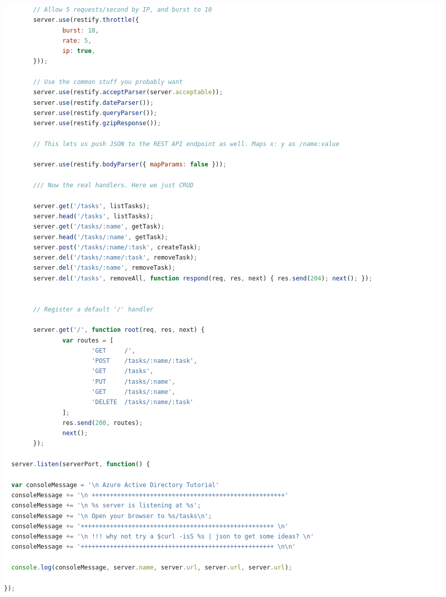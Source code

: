 ```Javascript
        // Allow 5 requests/second by IP, and burst to 10
        server.use(restify.throttle({
                burst: 10,
                rate: 5,
                ip: true,
        }));

        // Use the common stuff you probably want
        server.use(restify.acceptParser(server.acceptable));
        server.use(restify.dateParser());
        server.use(restify.queryParser());
        server.use(restify.gzipResponse());

        // This lets us push JSON to the REST API endpoint as well. Maps x: y as /name:value

        server.use(restify.bodyParser({ mapParams: false }));

        /// Now the real handlers. Here we just CRUD

        server.get('/tasks', listTasks);
        server.head('/tasks', listTasks);
        server.get('/tasks/:name', getTask);
        server.head('/tasks/:name', getTask);
        server.post('/tasks/:name/:task', createTask);
        server.del('/tasks/:name/:task', removeTask);
        server.del('/tasks/:name', removeTask);
        server.del('/tasks', removeAll, function respond(req, res, next) { res.send(204); next(); });


        // Register a default '/' handler

        server.get('/', function root(req, res, next) {
                var routes = [
                        'GET     /',
                        'POST    /tasks/:name/:task',
                        'GET     /tasks',
                        'PUT     /tasks/:name',
                        'GET     /tasks/:name',
                        'DELETE  /tasks/:name/:task'
                ];
                res.send(200, routes);
                next();
        });

  server.listen(serverPort, function() {

  var consoleMessage = '\n Azure Active Directory Tutorial'
  consoleMessage += '\n +++++++++++++++++++++++++++++++++++++++++++++++++++++'
  consoleMessage += '\n %s server is listening at %s';
  consoleMessage += '\n Open your browser to %s/tasks\n';
  consoleMessage += '+++++++++++++++++++++++++++++++++++++++++++++++++++++ \n'
  consoleMessage += '\n !!! why not try a $curl -isS %s | json to get some ideas? \n'
  consoleMessage += '+++++++++++++++++++++++++++++++++++++++++++++++++++++ \n\n'  

  console.log(consoleMessage, server.name, server.url, server.url, server.url);

});
```

